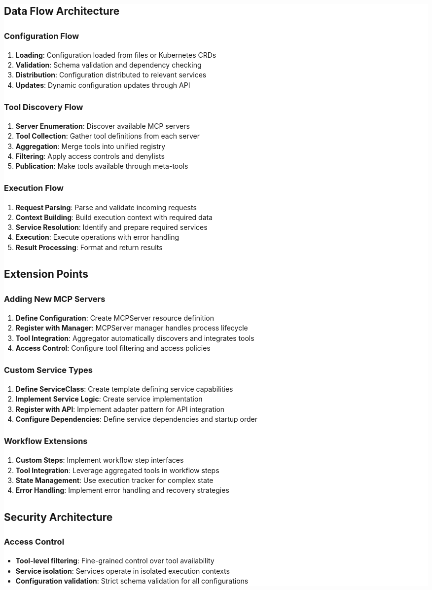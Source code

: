 ## Data Flow Architecture

### Configuration Flow
1. **Loading**: Configuration loaded from files or Kubernetes CRDs
2. **Validation**: Schema validation and dependency checking
3. **Distribution**: Configuration distributed to relevant services
4. **Updates**: Dynamic configuration updates through API

### Tool Discovery Flow
1. **Server Enumeration**: Discover available MCP servers
2. **Tool Collection**: Gather tool definitions from each server
3. **Aggregation**: Merge tools into unified registry
4. **Filtering**: Apply access controls and denylists
5. **Publication**: Make tools available through meta-tools

### Execution Flow
1. **Request Parsing**: Parse and validate incoming requests
2. **Context Building**: Build execution context with required data
3. **Service Resolution**: Identify and prepare required services
4. **Execution**: Execute operations with error handling
5. **Result Processing**: Format and return results

## Extension Points

### Adding New MCP Servers

1. **Define Configuration**: Create MCPServer resource definition
2. **Register with Manager**: MCPServer manager handles process lifecycle
3. **Tool Integration**: Aggregator automatically discovers and integrates tools
4. **Access Control**: Configure tool filtering and access policies

### Custom Service Types

1. **Define ServiceClass**: Create template defining service capabilities
2. **Implement Service Logic**: Create service implementation
3. **Register with API**: Implement adapter pattern for API integration
4. **Configure Dependencies**: Define service dependencies and startup order

### Workflow Extensions

1. **Custom Steps**: Implement workflow step interfaces
2. **Tool Integration**: Leverage aggregated tools in workflow steps
3. **State Management**: Use execution tracker for complex state
4. **Error Handling**: Implement error handling and recovery strategies

## Security Architecture

### Access Control
- **Tool-level filtering**: Fine-grained control over tool availability
- **Service isolation**: Services operate in isolated execution contexts
- **Configuration validation**: Strict schema validation for all configurations
